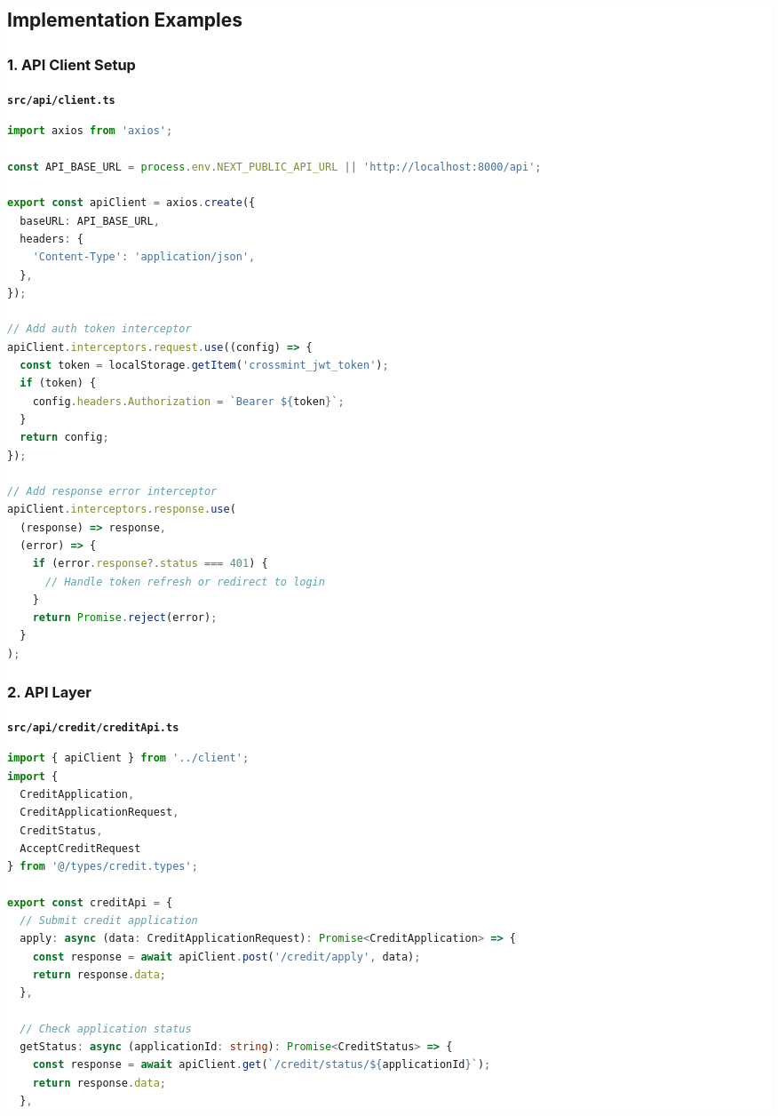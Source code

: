 
## Implementation Examples

### 1. API Client Setup

**`src/api/client.ts`**
```typescript
import axios from 'axios';

const API_BASE_URL = process.env.NEXT_PUBLIC_API_URL || 'http://localhost:8000/api';

export const apiClient = axios.create({
  baseURL: API_BASE_URL,
  headers: {
    'Content-Type': 'application/json',
  },
});

// Add auth token interceptor
apiClient.interceptors.request.use((config) => {
  const token = localStorage.getItem('crossmint_jwt_token');
  if (token) {
    config.headers.Authorization = `Bearer ${token}`;
  }
  return config;
});

// Add response error interceptor
apiClient.interceptors.response.use(
  (response) => response,
  (error) => {
    if (error.response?.status === 401) {
      // Handle token refresh or redirect to login
    }
    return Promise.reject(error);
  }
);
```

### 2. API Layer

**`src/api/credit/creditApi.ts`**
```typescript
import { apiClient } from '../client';
import { 
  CreditApplication, 
  CreditApplicationRequest, 
  CreditStatus, 
  AcceptCreditRequest 
} from '@/types/credit.types';

export const creditApi = {
  // Submit credit application
  apply: async (data: CreditApplicationRequest): Promise<CreditApplication> => {
    const response = await apiClient.post('/credit/apply', data);
    return response.data;
  },

  // Check application status
  getStatus: async (applicationId: string): Promise<CreditStatus> => {
    const response = await apiClient.get(`/credit/status/${applicationId}`);
    return response.data;
  },

```